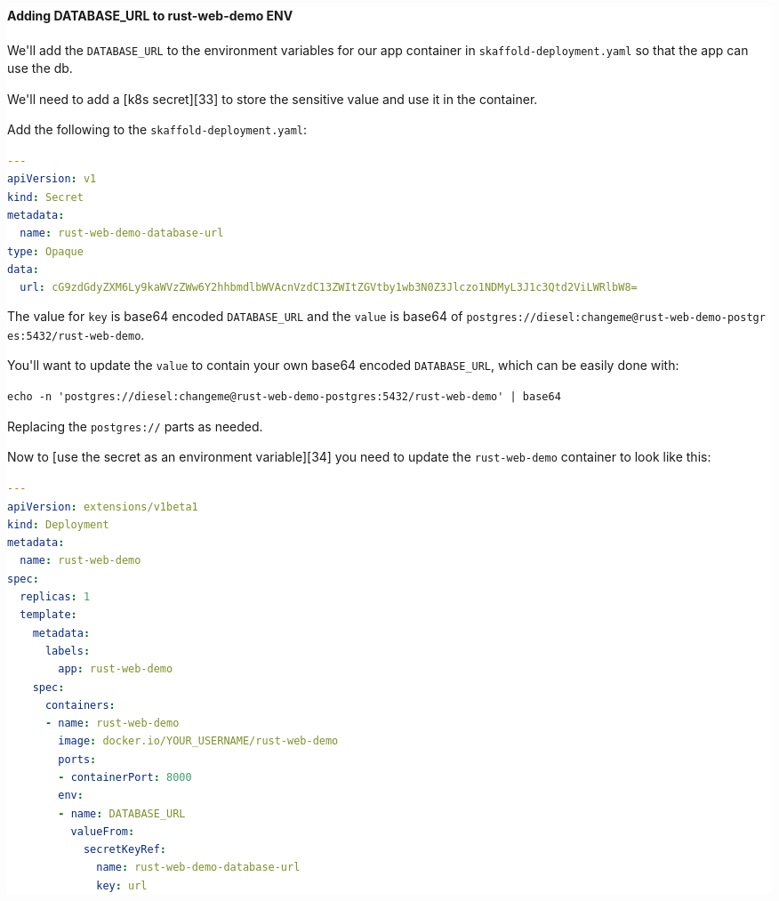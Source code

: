 #### Adding DATABASE_URL to rust-web-demo ENV

We'll add the `DATABASE_URL` to the environment variables for our app container in `skaffold-deployment.yaml` so that the app can use the db.

We'll need to add a [k8s secret][33] to store the sensitive value and use it in the container.

Add the following to the `skaffold-deployment.yaml`:

```yaml
---
apiVersion: v1
kind: Secret
metadata:
  name: rust-web-demo-database-url
type: Opaque
data:
  url: cG9zdGdyZXM6Ly9kaWVzZWw6Y2hhbmdlbWVAcnVzdC13ZWItZGVtby1wb3N0Z3Jlczo1NDMyL3J1c3Qtd2ViLWRlbW8=
```

The value for `key` is base64 encoded `DATABASE_URL` and the `value` is base64 of `postgres://diesel:changeme@rust-web-demo-postgres:5432/rust-web-demo`.

You'll want to update the `value` to contain your own base64 encoded `DATABASE_URL`, which can be easily done with:

```
echo -n 'postgres://diesel:changeme@rust-web-demo-postgres:5432/rust-web-demo' | base64
```

Replacing the `postgres://` parts as needed.

Now to [use the secret as an environment variable][34] you need to update the `rust-web-demo` container to look like this:

```yaml
---
apiVersion: extensions/v1beta1
kind: Deployment
metadata:
  name: rust-web-demo
spec:
  replicas: 1
  template:
    metadata:
      labels:
        app: rust-web-demo
    spec:
      containers:
      - name: rust-web-demo
        image: docker.io/YOUR_USERNAME/rust-web-demo
        ports:
        - containerPort: 8000
        env:
        - name: DATABASE_URL
          valueFrom:
            secretKeyRef:
              name: rust-web-demo-database-url
              key: url
```
